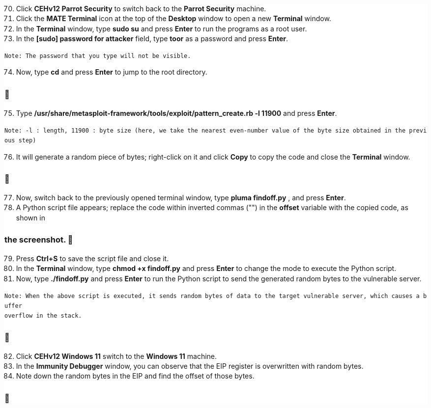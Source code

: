 70. Click **CEHv12 Parrot Security** to switch back to the **Parrot Security** machine.
71. Click the **MATE Terminal** icon at the top of the **Desktop** window to open a new **Terminal** window.
72. In the **Terminal** window, type **sudo su** and press **Enter** to run the programs as a root user.
73. In the **[sudo] password for attacker** field, type **toor** as a password and press **Enter**.

```
Note: The password that you type will not be visible.
```
74. Now, type **cd** and press **Enter** to jump to the root directory.

### 


75. Type **/usr/share/metasploit-framework/tools/exploit/pattern_create.rb -l 11900** and press **Enter**.

```
Note: -l : length, 11900 : byte size (here, we take the nearest even-number value of the byte size obtained in the previous step)
```
76. It will generate a random piece of bytes; right-click on it and click **Copy** to copy the code and close the **Terminal** window.

### 


77. Now, switch back to the previously opened terminal window, type **pluma findoff.py** , and press **Enter**.
78. A Python script file appears; replace the code within inverted commas ("") in the **offset** variable with the copied code, as shown in

### the screenshot. 


79. Press **Ctrl+S** to save the script file and close it.
80. In the **Terminal** window, type **chmod +x findoff.py** and press **Enter** to change the mode to execute the Python script.
81. Now, type **./findoff.py** and press **Enter** to run the Python script to send the generated random bytes to the vulnerable server.

```
Note: When the above script is executed, it sends random bytes of data to the target vulnerable server, which causes a buffer
overflow in the stack.
```
### 


82. Click **CEHv12 Windows 11** switch to the **Windows 11** machine.
83. In the **Immunity Debugger** window, you can observe that the EIP register is overwritten with random bytes.
84. Note down the random bytes in the EIP and find the offset of those bytes.

### 
